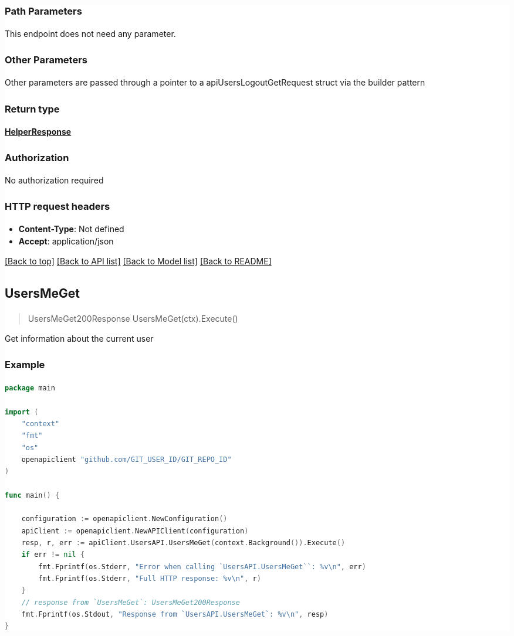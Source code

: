 ### Path Parameters

This endpoint does not need any parameter.

### Other Parameters

Other parameters are passed through a pointer to a apiUsersLogoutGetRequest struct via the builder pattern


### Return type

[**HelperResponse**](HelperResponse.md)

### Authorization

No authorization required

### HTTP request headers

- **Content-Type**: Not defined
- **Accept**: application/json

[[Back to top]](#) [[Back to API list]](../README.md#documentation-for-api-endpoints)
[[Back to Model list]](../README.md#documentation-for-models)
[[Back to README]](../README.md)


## UsersMeGet

> UsersMeGet200Response UsersMeGet(ctx).Execute()

Get information about the current user

### Example

```go
package main

import (
	"context"
	"fmt"
	"os"
	openapiclient "github.com/GIT_USER_ID/GIT_REPO_ID"
)

func main() {

	configuration := openapiclient.NewConfiguration()
	apiClient := openapiclient.NewAPIClient(configuration)
	resp, r, err := apiClient.UsersAPI.UsersMeGet(context.Background()).Execute()
	if err != nil {
		fmt.Fprintf(os.Stderr, "Error when calling `UsersAPI.UsersMeGet``: %v\n", err)
		fmt.Fprintf(os.Stderr, "Full HTTP response: %v\n", r)
	}
	// response from `UsersMeGet`: UsersMeGet200Response
	fmt.Fprintf(os.Stdout, "Response from `UsersAPI.UsersMeGet`: %v\n", resp)
}
```
